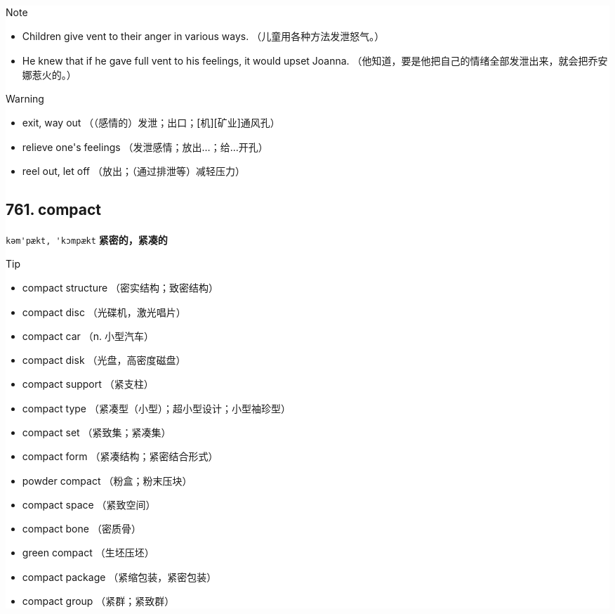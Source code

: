 > [!NOTE]
>
> - Children give vent to their anger in various ways. （儿童用各种方法发泄怒气。）
>
> - He knew that if he gave full vent to his feelings, it would upset Joanna. （他知道，要是他把自己的情绪全部发泄出来，就会把乔安娜惹火的。）
>

> [!WARNING]
>
> - exit, way out （（感情的）发泄；出口；[机][矿业]通风孔）
>
> - relieve one's feelings （发泄感情；放出…；给…开孔）
>
> - reel out, let off （放出；（通过排泄等）减轻压力）
>

## 761. compact

`kəm'pækt, 'kɔmpækt`  **紧密的，紧凑的**

> [!TIP]
>
> - compact structure （密实结构；致密结构）
>
> - compact disc （光碟机，激光唱片）
>
> - compact car （n. 小型汽车）
>
> - compact disk （光盘，高密度磁盘）
>
> - compact support （紧支柱）
>
> - compact type （紧凑型（小型）；超小型设计；小型袖珍型）
>
> - compact set （紧致集；紧凑集）
>
> - compact form （紧凑结构；紧密结合形式）
>
> - powder compact （粉盒；粉末压块）
>
> - compact space （紧致空间）
>
> - compact bone （密质骨）
>
> - green compact （生坯压坯）
>
> - compact package （紧缩包装，紧密包装）
>
> - compact group （紧群；紧致群）
>
